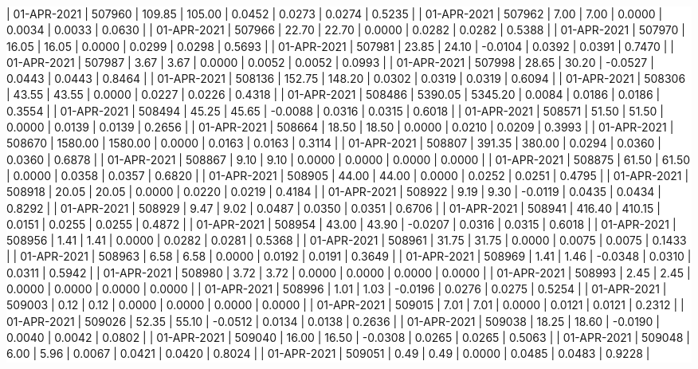 | 01-APR-2021 | 507960 | 109.85 | 105.00 | 0.0452 | 0.0273 | 0.0274 | 0.5235 |
| 01-APR-2021 | 507962 | 7.00 | 7.00 | 0.0000 | 0.0034 | 0.0033 | 0.0630 |
| 01-APR-2021 | 507966 | 22.70 | 22.70 | 0.0000 | 0.0282 | 0.0282 | 0.5388 |
| 01-APR-2021 | 507970 | 16.05 | 16.05 | 0.0000 | 0.0299 | 0.0298 | 0.5693 |
| 01-APR-2021 | 507981 | 23.85 | 24.10 | -0.0104 | 0.0392 | 0.0391 | 0.7470 |
| 01-APR-2021 | 507987 | 3.67 | 3.67 | 0.0000 | 0.0052 | 0.0052 | 0.0993 |
| 01-APR-2021 | 507998 | 28.65 | 30.20 | -0.0527 | 0.0443 | 0.0443 | 0.8464 |
| 01-APR-2021 | 508136 | 152.75 | 148.20 | 0.0302 | 0.0319 | 0.0319 | 0.6094 |
| 01-APR-2021 | 508306 | 43.55 | 43.55 | 0.0000 | 0.0227 | 0.0226 | 0.4318 |
| 01-APR-2021 | 508486 | 5390.05 | 5345.20 | 0.0084 | 0.0186 | 0.0186 | 0.3554 |
| 01-APR-2021 | 508494 | 45.25 | 45.65 | -0.0088 | 0.0316 | 0.0315 | 0.6018 |
| 01-APR-2021 | 508571 | 51.50 | 51.50 | 0.0000 | 0.0139 | 0.0139 | 0.2656 |
| 01-APR-2021 | 508664 | 18.50 | 18.50 | 0.0000 | 0.0210 | 0.0209 | 0.3993 |
| 01-APR-2021 | 508670 | 1580.00 | 1580.00 | 0.0000 | 0.0163 | 0.0163 | 0.3114 |
| 01-APR-2021 | 508807 | 391.35 | 380.00 | 0.0294 | 0.0360 | 0.0360 | 0.6878 |
| 01-APR-2021 | 508867 | 9.10 | 9.10 | 0.0000 | 0.0000 | 0.0000 | 0.0000 |
| 01-APR-2021 | 508875 | 61.50 | 61.50 | 0.0000 | 0.0358 | 0.0357 | 0.6820 |
| 01-APR-2021 | 508905 | 44.00 | 44.00 | 0.0000 | 0.0252 | 0.0251 | 0.4795 |
| 01-APR-2021 | 508918 | 20.05 | 20.05 | 0.0000 | 0.0220 | 0.0219 | 0.4184 |
| 01-APR-2021 | 508922 | 9.19 | 9.30 | -0.0119 | 0.0435 | 0.0434 | 0.8292 |
| 01-APR-2021 | 508929 | 9.47 | 9.02 | 0.0487 | 0.0350 | 0.0351 | 0.6706 |
| 01-APR-2021 | 508941 | 416.40 | 410.15 | 0.0151 | 0.0255 | 0.0255 | 0.4872 |
| 01-APR-2021 | 508954 | 43.00 | 43.90 | -0.0207 | 0.0316 | 0.0315 | 0.6018 |
| 01-APR-2021 | 508956 | 1.41 | 1.41 | 0.0000 | 0.0282 | 0.0281 | 0.5368 |
| 01-APR-2021 | 508961 | 31.75 | 31.75 | 0.0000 | 0.0075 | 0.0075 | 0.1433 |
| 01-APR-2021 | 508963 | 6.58 | 6.58 | 0.0000 | 0.0192 | 0.0191 | 0.3649 |
| 01-APR-2021 | 508969 | 1.41 | 1.46 | -0.0348 | 0.0310 | 0.0311 | 0.5942 |
| 01-APR-2021 | 508980 | 3.72 | 3.72 | 0.0000 | 0.0000 | 0.0000 | 0.0000 |
| 01-APR-2021 | 508993 | 2.45 | 2.45 | 0.0000 | 0.0000 | 0.0000 | 0.0000 |
| 01-APR-2021 | 508996 | 1.01 | 1.03 | -0.0196 | 0.0276 | 0.0275 | 0.5254 |
| 01-APR-2021 | 509003 | 0.12 | 0.12 | 0.0000 | 0.0000 | 0.0000 | 0.0000 |
| 01-APR-2021 | 509015 | 7.01 | 7.01 | 0.0000 | 0.0121 | 0.0121 | 0.2312 |
| 01-APR-2021 | 509026 | 52.35 | 55.10 | -0.0512 | 0.0134 | 0.0138 | 0.2636 |
| 01-APR-2021 | 509038 | 18.25 | 18.60 | -0.0190 | 0.0040 | 0.0042 | 0.0802 |
| 01-APR-2021 | 509040 | 16.00 | 16.50 | -0.0308 | 0.0265 | 0.0265 | 0.5063 |
| 01-APR-2021 | 509048 | 6.00 | 5.96 | 0.0067 | 0.0421 | 0.0420 | 0.8024 |
| 01-APR-2021 | 509051 | 0.49 | 0.49 | 0.0000 | 0.0485 | 0.0483 | 0.9228 |